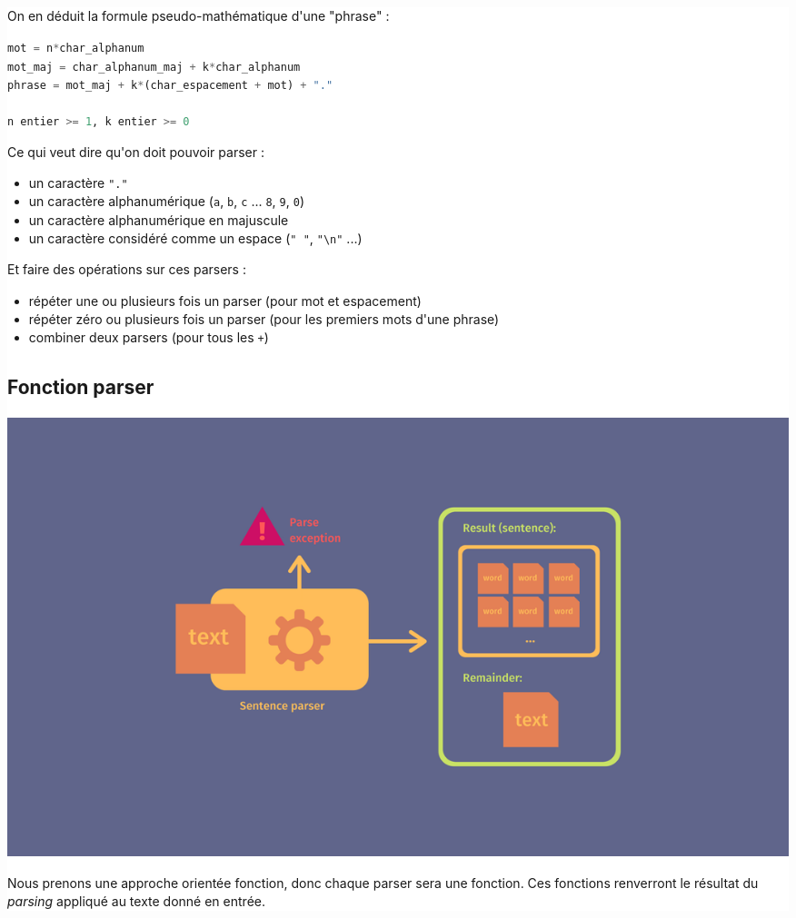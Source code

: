 On en déduit la formule pseudo-mathématique d'une "phrase" :

```python
mot = n*char_alphanum
mot_maj = char_alphanum_maj + k*char_alphanum
phrase = mot_maj + k*(char_espacement + mot) + "."  

n entier >= 1, k entier >= 0
```

Ce qui veut dire qu'on doit pouvoir parser :

- un caractère `"."`
- un caractère alphanumérique (`a`, `b`, `c` ... `8`, `9`, `0`)
- un caractère alphanumérique en majuscule
- un caractère considéré comme un espace (`" "`, `"\n"` ...)

Et faire des opérations sur ces parsers :

- répéter une ou plusieurs fois un parser (pour mot et espacement)
- répéter zéro ou plusieurs fois un parser (pour les premiers mots d'une phrase)
- combiner deux parsers (pour tous les `+`)

## Fonction parser

![sentence parser](res/3.png)

Nous prenons une approche orientée fonction, donc chaque parser sera une fonction. Ces fonctions renverront le résultat du *parsing* appliqué au texte donné en entrée.
